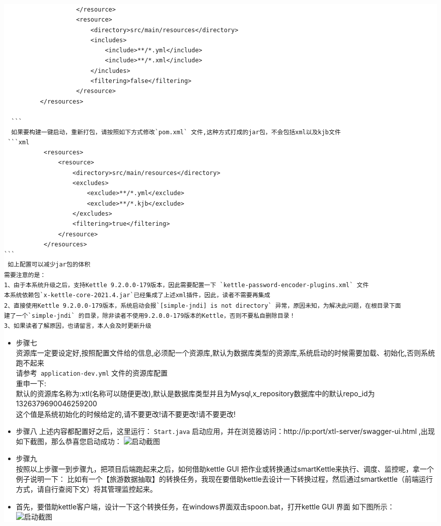                         </resource>
                        <resource>
                            <directory>src/main/resources</directory>
                            <includes>
                                <include>**/*.yml</include>
                                <include>**/*.xml</include>
                            </includes>
                            <filtering>false</filtering>
                        </resource>
              </resources>
            
      ```
      如果要构建一键启动，重新打包，请按照如下方式修改`pom.xml` 文件,这种方式打成的jar包，不会包括xml以及kjb文件
     ```xml
               <resources>
                   <resource>
                       <directory>src/main/resources</directory>
                       <excludes>
                           <exclude>**/*.yml</exclude>
                           <exclude>**/*.kjb</exclude>
                       </excludes>
                       <filtering>true</filtering>
                   </resource>
               </resources>
    ```
     如上配置可以减少jar包的体积   
    需要注意的是：  
    1、由于本系统升级之后，支持Kettle 9.2.0.0-179版本，因此需要配置一下 `kettle-password-encoder-plugins.xml` 文件  
    本系统依赖包`x-kettle-core-2021.4.jar`已经集成了上述xml插件，因此，读者不需要再集成    
    2、直接使用Kettle 9.2.0.0-179版本，系统启动会报`[simple-jndi] is not directory` 异常，原因未知，为解决此问题，在根目录下面  
    建了一个`simple-jndi` 的目录，除非读者不使用9.2.0.0-179版本的Kettle，否则不要私自删除目录！  
    3、如果读者了解原因，也请留言，本人会及时更新升级  
 - 步骤七  
    资源库一定要设定好,按照配置文件给的信息,必须配一个资源库,默认为数据库类型的资源库,系统启动的时候需要加载、初始化,否则系统  
    跑不起来   
    请参考` application-dev.yml` 文件的资源库配置   
    重申一下:  
    默认的资源库名称为:xtl(名称可以随便更改),默认是数据库类型并且为Mysql,x_repository数据库中的默认repo_id为1326379690046259200   
    这个值是系统初始化的时候给定的,请不要更改!请不要更改!请不要更改!  
                
 - 步骤八 
        上述内容都配置好之后，这里运行：
        ```
            Start.java
        ```
        启动应用，并在浏览器访问：http://ip:port/xtl-server/swagger-ui.html ,出现如下截图，那么恭喜您启动成功：
        ![启动截图](https://gitee.com/yaukie/x-smart-kettle-server/raw/master/folder/start.png)
        
 - 步骤九         
   按照以上步骤一到步骤九，把项目后端跑起来之后，如何借助kettle GUI 把作业或转换通过smartKettle来执行、调度、监控呢，拿一个例子说明一下：
   比如有一个【旅游数据抽取】的转换任务，我现在要借助kettle去设计一下转换过程，然后通过smartkettle（前端运行方式，请自行查阅下文）将其管理监控起来。
  - 首先，要借助kettle客户端，设计一下这个转换任务，在windows界面双击spoon.bat，打开kettle GUI 界面 如下图所示：  
           ![启动截图](https://gitee.com/yaukie/x-smart-kettle-server/raw/master/folder/k_1.png)  
      